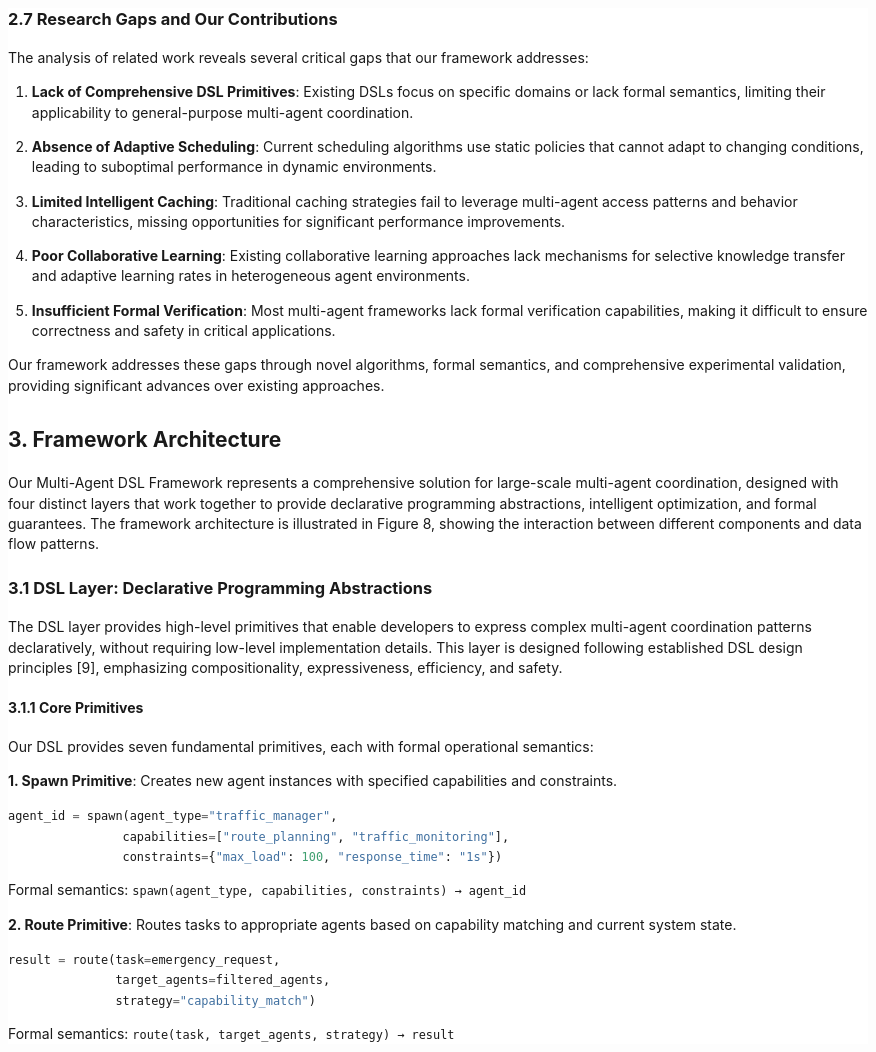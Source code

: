 ### 2.7 Research Gaps and Our Contributions

The analysis of related work reveals several critical gaps that our framework addresses:

1. **Lack of Comprehensive DSL Primitives**: Existing DSLs focus on specific domains or lack formal semantics, limiting their applicability to general-purpose multi-agent coordination.

2. **Absence of Adaptive Scheduling**: Current scheduling algorithms use static policies that cannot adapt to changing conditions, leading to suboptimal performance in dynamic environments.

3. **Limited Intelligent Caching**: Traditional caching strategies fail to leverage multi-agent access patterns and behavior characteristics, missing opportunities for significant performance improvements.

4. **Poor Collaborative Learning**: Existing collaborative learning approaches lack mechanisms for selective knowledge transfer and adaptive learning rates in heterogeneous agent environments.

5. **Insufficient Formal Verification**: Most multi-agent frameworks lack formal verification capabilities, making it difficult to ensure correctness and safety in critical applications.

Our framework addresses these gaps through novel algorithms, formal semantics, and comprehensive experimental validation, providing significant advances over existing approaches.

## 3. Framework Architecture

Our Multi-Agent DSL Framework represents a comprehensive solution for large-scale multi-agent coordination, designed with four distinct layers that work together to provide declarative programming abstractions, intelligent optimization, and formal guarantees. The framework architecture is illustrated in Figure 8, showing the interaction between different components and data flow patterns.

### 3.1 DSL Layer: Declarative Programming Abstractions

The DSL layer provides high-level primitives that enable developers to express complex multi-agent coordination patterns declaratively, without requiring low-level implementation details. This layer is designed following established DSL design principles [9], emphasizing compositionality, expressiveness, efficiency, and safety.

#### 3.1.1 Core Primitives

Our DSL provides seven fundamental primitives, each with formal operational semantics:

**1. Spawn Primitive**: Creates new agent instances with specified capabilities and constraints.
```python
agent_id = spawn(agent_type="traffic_manager", 
                capabilities=["route_planning", "traffic_monitoring"],
                constraints={"max_load": 100, "response_time": "1s"})
```
Formal semantics: `spawn(agent_type, capabilities, constraints) → agent_id`

**2. Route Primitive**: Routes tasks to appropriate agents based on capability matching and current system state.
```python
result = route(task=emergency_request, 
               target_agents=filtered_agents,
               strategy="capability_match")
```
Formal semantics: `route(task, target_agents, strategy) → result`
